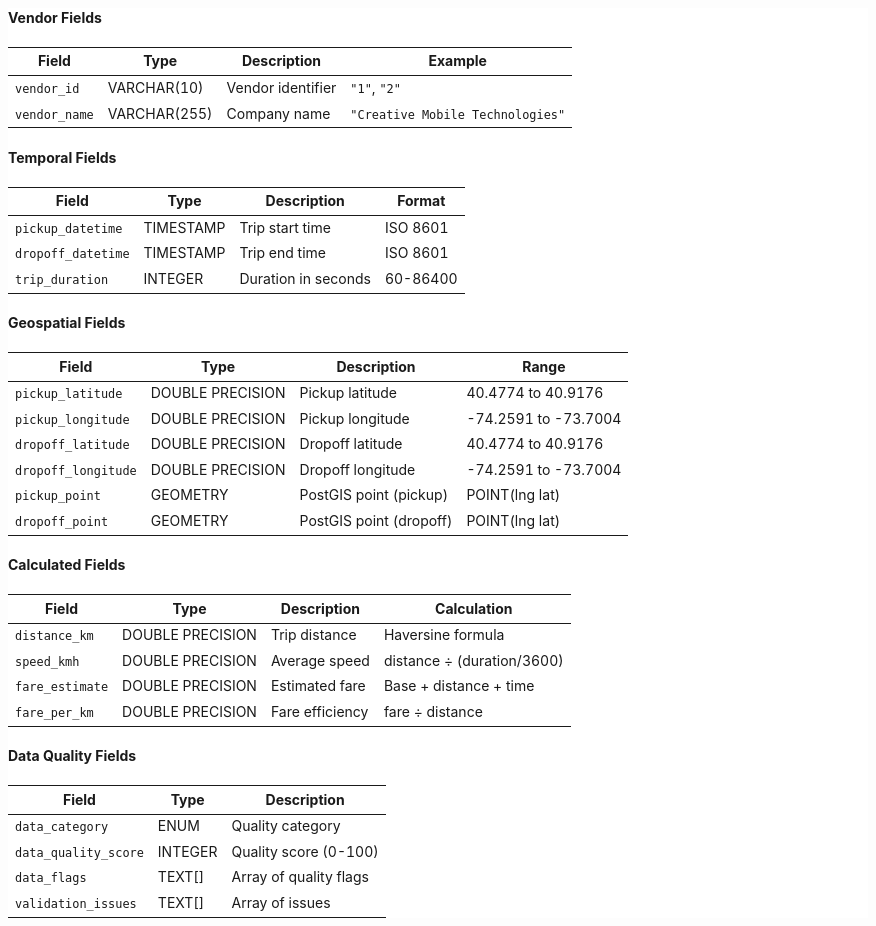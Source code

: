 #### Vendor Fields

| Field | Type | Description | Example |
|-------|------|-------------|---------|
| `vendor_id` | VARCHAR(10) | Vendor identifier | `"1"`, `"2"` |
| `vendor_name` | VARCHAR(255) | Company name | `"Creative Mobile Technologies"` |

#### Temporal Fields

| Field | Type | Description | Format |
|-------|------|-------------|--------|
| `pickup_datetime` | TIMESTAMP | Trip start time | ISO 8601 |
| `dropoff_datetime` | TIMESTAMP | Trip end time | ISO 8601 |
| `trip_duration` | INTEGER | Duration in seconds | 60-86400 |

#### Geospatial Fields

| Field | Type | Description | Range |
|-------|------|-------------|-------|
| `pickup_latitude` | DOUBLE PRECISION | Pickup latitude | 40.4774 to 40.9176 |
| `pickup_longitude` | DOUBLE PRECISION | Pickup longitude | -74.2591 to -73.7004 |
| `dropoff_latitude` | DOUBLE PRECISION | Dropoff latitude | 40.4774 to 40.9176 |
| `dropoff_longitude` | DOUBLE PRECISION | Dropoff longitude | -74.2591 to -73.7004 |
| `pickup_point` | GEOMETRY | PostGIS point (pickup) | POINT(lng lat) |
| `dropoff_point` | GEOMETRY | PostGIS point (dropoff) | POINT(lng lat) |

#### Calculated Fields

| Field | Type | Description | Calculation |
|-------|------|-------------|-------------|
| `distance_km` | DOUBLE PRECISION | Trip distance | Haversine formula |
| `speed_kmh` | DOUBLE PRECISION | Average speed | distance ÷ (duration/3600) |
| `fare_estimate` | DOUBLE PRECISION | Estimated fare | Base + distance + time |
| `fare_per_km` | DOUBLE PRECISION | Fare efficiency | fare ÷ distance |

#### Data Quality Fields

| Field | Type | Description |
|-------|------|-------------|
| `data_category` | ENUM | Quality category |
| `data_quality_score` | INTEGER | Quality score (0-100) |
| `data_flags` | TEXT[] | Array of quality flags |
| `validation_issues` | TEXT[] | Array of issues |
